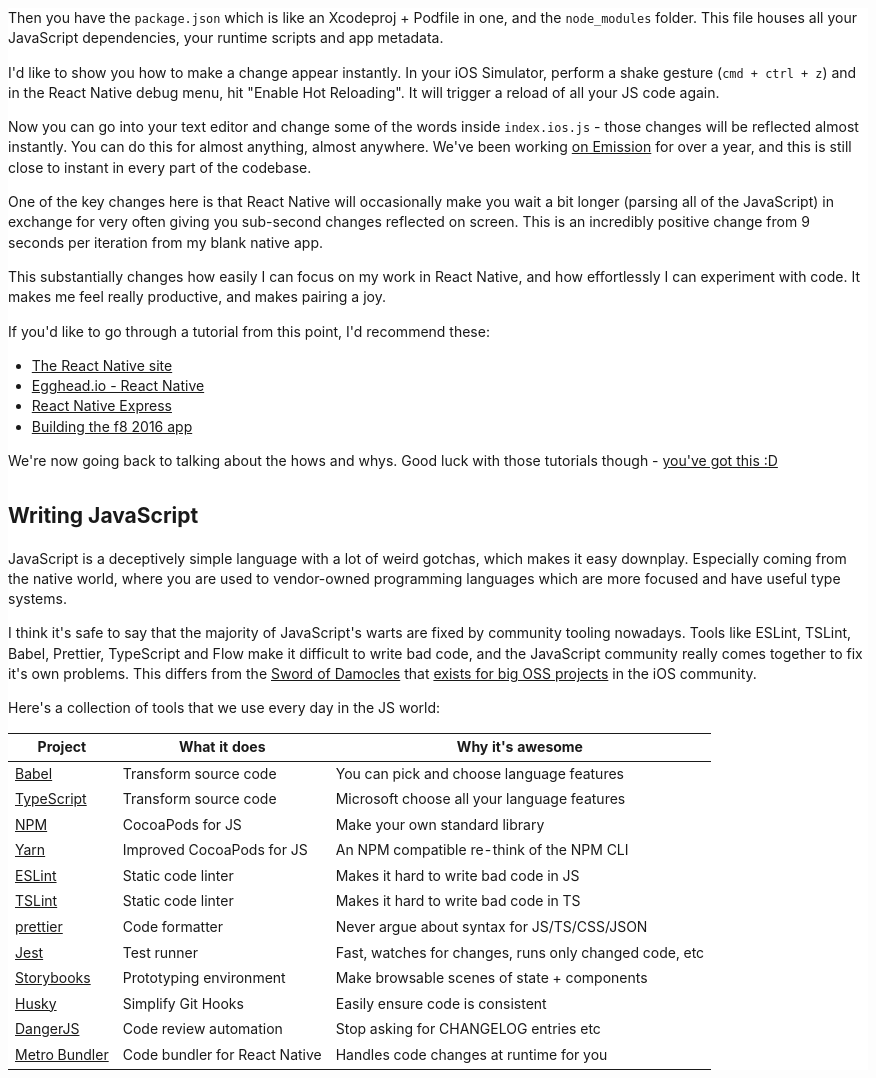 <p>Then you have the <code>package.json</code> which is like an Xcodeproj + Podfile in one, and the <code>node_modules</code> folder. This file houses all your JavaScript dependencies, your runtime scripts and app metadata.</p>

I'd like to show you how to make a change appear instantly. In your iOS Simulator, perform a shake gesture (<code>cmd + ctrl + z</code>) and in the React Native debug menu, hit "Enable Hot Reloading". It will trigger a reload of all your JS code again.

Now you can go into your text editor and change some of the words inside `index.ios.js` - those changes will be reflected almost instantly. You can do this for almost anything, almost anywhere. We've been working [on Emission][emission] for over a year, and this is still close to instant in every part of the codebase.

One of the key changes here is that React Native will occasionally make you wait a bit longer (parsing all of the JavaScript) in exchange for very often giving you sub-second changes reflected on screen. This is an incredibly positive change from 9 seconds per iteration from my blank native app. 

This substantially changes how easily I can focus on my work in React Native, and how effortlessly I can experiment with code. It makes me feel really productive, and makes pairing a joy.

If you'd like to go through a tutorial from this point, I'd recommend these:

- [The React Native site][rn-tut]
- [Egghead.io - React Native][egg-rn]
- [React Native Express][rn-expres]
- [Building the f8 2016 app][makeitopen]

We're now going back to talking about the hows and whys. Good luck with those tutorials though - [you've got this :D][you-got-this]

## Writing JavaScript

JavaScript is a deceptively simple language with a lot of weird gotchas, which makes it easy downplay. Especially coming from the native world, where you are used to vendor-owned programming languages which are more focused and have useful type systems. 

I think it's safe to say that the majority of JavaScript's warts are fixed by community tooling nowadays. Tools like ESLint, TSLint, Babel, Prettier, TypeScript and Flow make it difficult to write bad code, and the JavaScript community really comes together to fix it's own problems. This differs from the [Sword of Damocles][] that [exists for big OSS projects][retro-swift-sherlock] in the iOS community. 

Here's a collection of tools that we use every day in the JS world:


| Project   |  What it does  | Why it's awesome |
|----------|-------------|------|
| [Babel][] | Transform source code | You can pick and choose language features |
| [TypeScript][] | Transform source code | Microsoft choose all your language features |
| [NPM][] | CocoaPods for JS | Make your own standard library |
| [Yarn][] | Improved CocoaPods for JS | An NPM compatible re-think of the NPM CLI |
| [ESLint][] | Static code linter | Makes it hard to write bad code in JS |
| [TSLint][] | Static code linter | Makes it hard to write bad code in TS |
| [prettier][] | Code formatter | Never argue about syntax for JS/TS/CSS/JSON |
| [Jest][] | Test runner | Fast, watches for changes, runs only changed code, etc |
| [Storybooks][] | Prototyping environment | Make browsable scenes of state + components |
| [Husky][] | Simplify Git Hooks | Easily ensure code is consistent |
| [DangerJS][] | Code review automation | Stop asking for CHANGELOG entries etc |
| [Metro Bundler][] |Code bundler for React Native | Handles code changes at runtime for you |


[injection for xcode]: http://johnholdsworth.com/injection.html?index=438
[sword of damocles]: https://en.wikipedia.org/wiki/Damocles
[retro-swift-sherlock]: http://artsy.github.io/blog/2017/02/05/Retrospective-Swift-at-Artsy/#Developer.Experience
[Airbnb]: https://medium.com/airbnb-engineering/tagged/mobile
[Wix]: https://duckduckgo.com/?q=wix+engineering&t=osx&ia=web
[1]: https://github.com/facebook/react-native/blob/559805d0b04da99b80a0813917b7eaa2716faa4c/Libraries/Text/RCTText.m#L117
[2]: https://github.com/facebook/react-native/blob/559805d0b04da99b80a0813917b7eaa2716faa4c/ReactAndroid/src/main/java/com/facebook/react/flat/DrawTextLayout.java
[3]: https://github.com/facebook/react-vr/blob/1f037c118b2088f7881c240fdfd6c204de8b2c65/OVRUI/src/UIView/UIView.js#L221
[4]: https://github.com/facebook/react-vr/blob/master/OVRUI/src/SDFFont/SDFFont.js
[5]: https://github.com/ptmt/react-native-macos/blob/f3ce1d124e32a95e48ed26c05865e150714887da/Libraries/Text/RCTText.m#L182
[6]: https://github.com/Microsoft/react-native-windows/blob/2cc697859c80f59350e9613565a975023ae1046e/ReactWindows/ReactNative/Views/Text/ReactTextShadowNode.cs#L252
[7]: https://github.com/CanonicalLtd/react-native/blob/98e0ce38cdcb8c489a064c436a353be754e95f89/ReactUbuntu/runtime/src/reactrawtextmanager.cpp#L84
[8]: https://www.youtube.com/watch?v=tWitQoPgs8w
[emission]: https://github.com/artsy/emission/
[js-glossary]: /blog/2016/11/14/JS-Glossary/
[swift-at-artsy]: /blog/2017/02/05/Retrospective-Swift-at-Artsy/
[futurice]: http://futurice.com
[artsy-jest]: /blog/2017/02/05/Front-end-JavaScript-at-Artsy-2017/#Jest
[nick-msg]: https://twitter.com/nicklockwood/status/876130867177033730
[react-patents]: https://gist.github.com/gaearon/df0c4025e67399af72786d7ac7c819cc
[graphql-ios]: /blog/2016/06/19/graphql-for-mobile/
[iojs]: http://anandmanisankar.com/posts/nodejs-iojs-why-the-fork/
[iojs-together]: https://nodejs.org/en/blog/announcements/foundation-v4-announce/
[own-deps]: /blog/2015/09/17/Cocoa-Architecture-Dependencies/
[union]: https://www.typescriptlang.org/docs/handbook/advanced-types.html
[this]: https://developer.mozilla.org/en-US/docs/Web/JavaScript/Reference/Operators/this
[Babel]: https://babeljs.io
[TypeScript]: http://www.typescriptlang.org
[NPM]: https://www.npmjs.com/
[Yarn]: https://yarnpkg.com/lang/en/
[ESLint]: http://eslint.org
[TSLint]: https://palantir.github.io/tslint/
[prettier]: https://prettier.io
[Jest]: https://facebook.github.io/jest/
[Storybooks]: https://storybook.js.org
[Husky]: https://github.com/typicode/husky
[WebStorm]: http://jetbrains.com/webstorm
[xctest]: https://github.com/apple/swift-corelibs-xctest
[DangerJS]: http://danger.systems/js/
[rn-roadmap]: https://github.com/facebook/react-native/wiki/Roadmap
[react-monthly]: https://facebook.github.io/react-native/blog/2017/06/21/react-native-monthly-1.html
[tech-stack]: /blog/2017/04/14/artsy-technology-stack-2017/
[eigen]: https://github.com/artsy/eigen
[nimbus]: https://github.com/jverkoey/nimbus/wiki/Three20-Migration-Guide
[artwork-search]: https://www.artsy.net/collect?color=lightblue&price_range=50000.00-%2A&sort=-prices
[crna]: #Create.React.Native.App
[nav-options]: https://github.com/artsy/emission/issues/501
[eject]: https://github.com/react-community/create-react-native-app/blob/master/EJECTING.md
[egg-rn]: https://egghead.io/browse/frameworks/react-native
[rn-tut]: https://facebook.github.io/react-native/docs/tutorial.html
[rn-expres]: http://www.reactnativeexpress.com
[makeitopen]: http://makeitopen.com
[you-got-this]: /images/what-is-rn/you-have-got-this.gif
[intro-rn]: https://youtu.be/KVZ-P-ZI6W4?t=12m54s
[rn-deps]: https://www.npmjs.com/package/react-native
[libs-rn-deps]: https://libraries.io/npm/react-native/0.46.0-rc.2/tree
[foundation]: https://developer.apple.com/documentation/foundation
[lodash-a]: https://yarnpkg.com/en/packages?q=lodash-a&p=1
[mik-load-time]: https://twitter.com/mikeal/status/874711319412330496
[rollupjs]: https://rollupjs.org
[npm-deps]: https://lexi-lambda.github.io/blog/2016/08/24/understanding-the-npm-dependency-model/
[alloy]: http://twitter.com/alloy
[ruby-types]: https://bugs.ruby-lang.org/issues/9999
[reaction]: https://github.com/artsy/reaction
[props-guide]: https://github.com/arjunsk/react-guide/blob/3bde47efae5dd8e238d0e8176083bd6d1ca03bb3/props-vs-state.md#props-vs-state
[ubervu]: https://github.com/uberVU/react-guide
[opaque_img_1]: https://github.com/artsy/emission/blob/e4bbde386d54bc8ca73565d667e2701ab0fad0f0/src/lib/Components/OpaqueImageView.tsx#L50-L135
[opaque_img_2]: https://github.com/artsy/emission/blob/e4bbde386d54bc8ca73565d667e2701ab0fad0f0/src/lib/Components/OpaqueImageView.tsx#L135
[opaque_img_3]: https://github.com/artsy/emission/blob/e4bbde386d54bc8ca73565d667e2701ab0fad0f0/Pod/Classes/OpaqueImageViewComponent/AROpaqueImageView.h
[opaque_img_4]: https://github.com/artsy/emission/blob/e4bbde386d54bc8ca73565d667e2701ab0fad0f0/Pod/Classes/OpaqueImageViewComponent/AROpaqueImageViewManager.m#L25-L41
[opaque_img]: https://github.com/artsy/emission/commit/a404ccf1519ec79fc0bfadf6e572d990caa0a9ec
[bridge-swift]: https://facebook.github.io/react-native/docs/native-modules-ios.html#exporting-swift
[vscode-src]: https://github.com/Microsoft/vscode/
[Nuclide]: https://nuclide.io
[flow]: https://flow.org
[rn-app-store]: https://github.com/facebook/react-native/issues/12778#issuecomment-284940049
[Expo]: https://expo.io
[expo-app]: https://itunes.apple.com/app/apple-store/id982107779?ct=www&mt=8
[buttons-animate]: https://github.com/artsy/emission/blob/e4bbde386d54bc8ca73565d667e2701ab0fad0f0/src/lib/Components/Buttons/InvertedButton.tsx#L40-L48
[rails-fade]: https://github.com/artsy/emission/blob/e4bbde386d54bc8ca73565d667e2701ab0fad0f0/src/lib/Components/Home/ArtistRails/ArtistRail.tsx#L63-L73
[rails-expand]: https://github.com/artsy/emission/blob/e4bbde386d54bc8ca73565d667e2701ab0fad0f0/src/lib/Components/Home/ArtworkRails/ArtworkRail.tsx#L77-L80
[fb-brown]: https://www.youtube.com/watch?v=cSUxHv-kH7w&list=PLb0IAmt7-GS0kj3saZuh4vzfldxEdH5RH&index=2
[eidolon]: http://artsy.github.io/blog/2014/11/13/eidolon-retrospective/
[ash-feels]: https://ashfurrow.com/blog/swift-vs-react-native-feels/
[Relay]: https://facebook.github.io/relay/
[on-emission]: /blog/2016/08/24/On-Emission/
[ListView]: https://facebook.github.io/react-native/docs/listview.html
[search-results]: https://github.com/artsy/emission/blob/e4bbde386d54bc8ca73565d667e2701ab0fad0f0/src/lib/Components/Consignments/Components/ArtistSearchResults.tsx
[Metro Bundler]: https://github.com/facebook/metro-bundler/